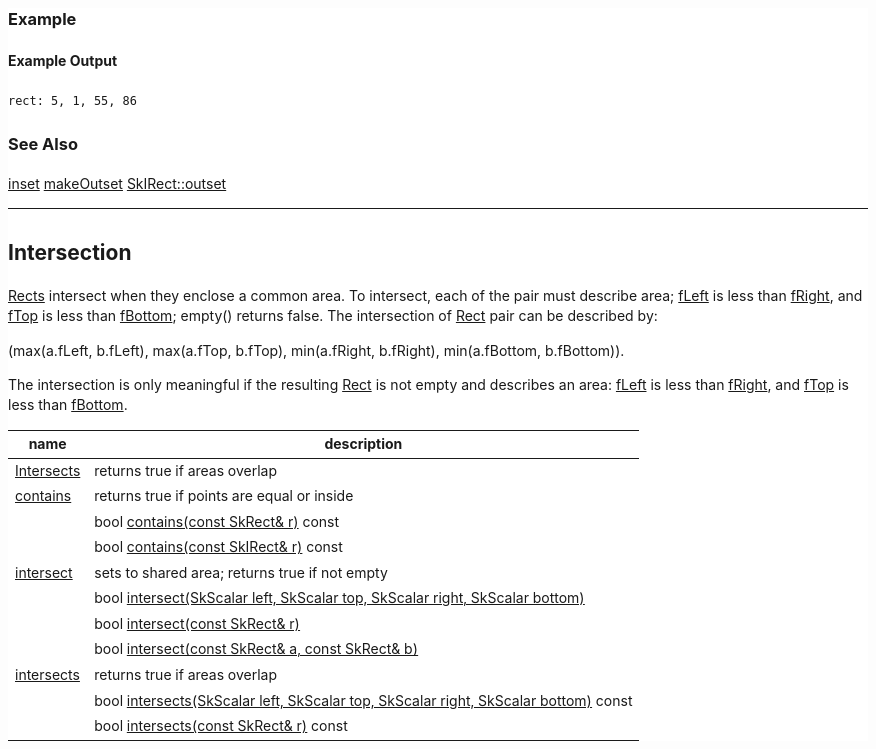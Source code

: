 ### Example

<div><fiddle-embed name="861f873ba660af8c8bf8b0b83d829cf4">

#### Example Output

~~~~
rect: 5, 1, 55, 86
~~~~

</fiddle-embed></div>

### See Also

<a href="#SkRect_inset">inset</a> <a href="#SkRect_makeOutset">makeOutset</a> <a href="#SkIRect_outset">SkIRect::outset</a>

---

## <a name="Intersection"></a> Intersection

<a href="#Rect">Rects</a> intersect when they enclose a common area. To intersect, each of the pair
must describe area; <a href="#SkRect_fLeft">fLeft</a> is less than <a href="#SkRect_fRight">fRight</a>, and <a href="#SkRect_fTop">fTop</a> is less than <a href="#SkRect_fBottom">fBottom</a>;
empty() returns false. The intersection of <a href="#Rect">Rect</a> pair can be described by:

(max(a.fLeft, b.fLeft), max(a.fTop, b.fTop),
min(a.fRight, b.fRight), min(a.fBottom, b.fBottom)).

The intersection is only meaningful if the resulting <a href="#Rect">Rect</a> is not empty and
describes an area: <a href="#SkRect_fLeft">fLeft</a> is less than <a href="#SkRect_fRight">fRight</a>, and <a href="#SkRect_fTop">fTop</a> is less than <a href="#SkRect_fBottom">fBottom</a>.

| name | description |
| --- | ---  |
| <a href="#SkRect_Intersects">Intersects</a> | returns true if areas overlap |
| <a href="#SkRect_contains">contains</a> | returns true if points are equal or inside |
|  | bool <a href="#SkRect_contains">contains(const SkRect& r)</a> const |
|  | bool <a href="#SkRect_contains_2">contains(const SkIRect& r)</a> const |
| <a href="#SkRect_intersect">intersect</a> | sets to shared area; returns true if not empty |
|  | bool <a href="#SkRect_intersect_2">intersect(SkScalar left, SkScalar top, SkScalar right, SkScalar bottom)</a> |
|  | bool <a href="#SkRect_intersect">intersect(const SkRect& r)</a> |
|  | bool <a href="#SkRect_intersect_3">intersect(const SkRect& a, const SkRect& b)</a> |
| <a href="#SkRect_intersects">intersects</a> | returns true if areas overlap |
|  | bool <a href="#SkRect_intersects">intersects(SkScalar left, SkScalar top, SkScalar right, SkScalar bottom)</a> const |
|  | bool <a href="#SkRect_intersects_2">intersects(const SkRect& r)</a> const |
